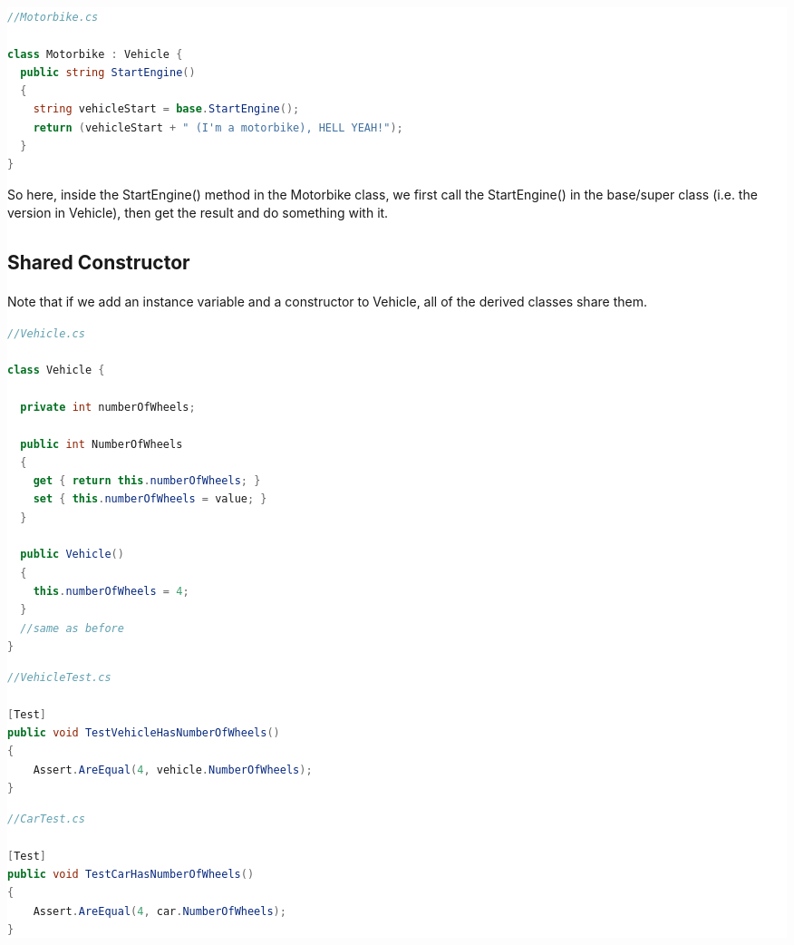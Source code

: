 ```csharp
//Motorbike.cs

class Motorbike : Vehicle {
  public string StartEngine()
  {
    string vehicleStart = base.StartEngine();
    return (vehicleStart + " (I'm a motorbike), HELL YEAH!");
  }
}
```

So here, inside the StartEngine() method in the Motorbike class, we first call the StartEngine() in the base/super class (i.e. the version in Vehicle), then get the result and do something with it.

## Shared Constructor

Note that if we add an instance variable and a constructor to Vehicle, all of the derived classes share them.

```csharp
//Vehicle.cs

class Vehicle {

  private int numberOfWheels;

  public int NumberOfWheels
  {
    get { return this.numberOfWheels; }
    set { this.numberOfWheels = value; }
  }

  public Vehicle()
  {
    this.numberOfWheels = 4;
  }
  //same as before
}
```

```csharp
//VehicleTest.cs

[Test]
public void TestVehicleHasNumberOfWheels()
{
    Assert.AreEqual(4, vehicle.NumberOfWheels);
}
```

```csharp
//CarTest.cs

[Test]
public void TestCarHasNumberOfWheels()
{
    Assert.AreEqual(4, car.NumberOfWheels);
}
```
